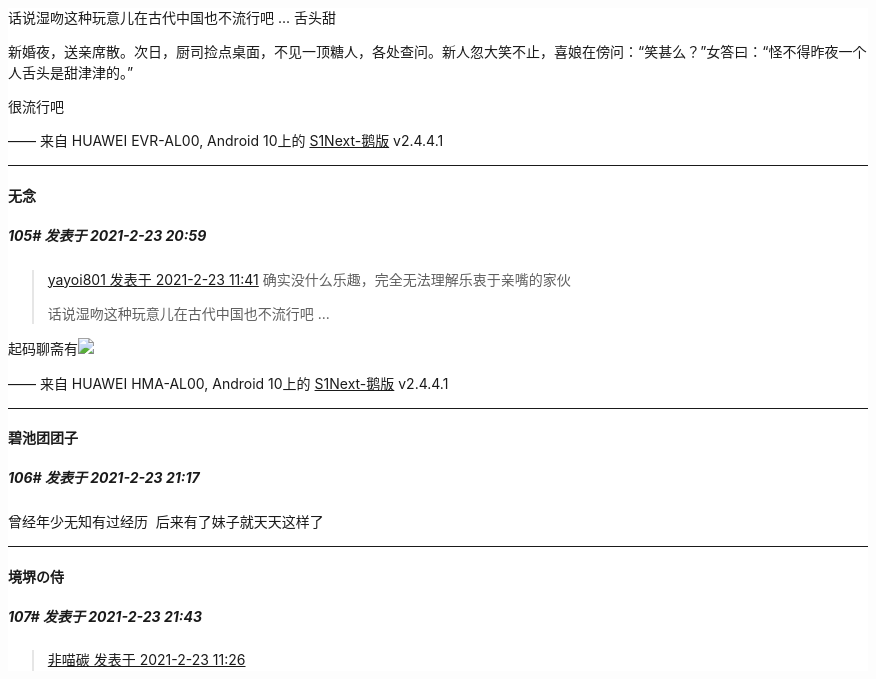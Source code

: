 
话说湿吻这种玩意儿在古代中国也不流行吧 ...</blockquote>
舌头甜

新婚夜，送亲席散。次日，厨司捡点桌面，不见一顶糖人，各处查问。新人忽大笑不止，喜娘在傍问：“笑甚么？”女答曰：“怪不得昨夜一个人舌头是甜津津的。”

很流行吧


—— 来自 HUAWEI EVR-AL00, Android 10上的 [S1Next-鹅版](https://github.com/ykrank/S1-Next/releases) v2.4.4.1







*****

####  无念  
##### 105#       发表于 2021-2-23 20:59



<blockquote><a href="httphttps://bbs.saraba1st.com/2b/forum.php?mod=redirect&amp;goto=findpost&amp;pid=50413972&amp;ptid=1989279" target="_blank">yayoi801 发表于 2021-2-23 11:41</a>
确实没什么乐趣，完全无法理解乐衷于亲嘴的家伙


话说湿吻这种玩意儿在古代中国也不流行吧 ...</blockquote>
起码聊斋有<img src="https://static.saraba1st.com/image/smiley/face2017/037.png" referrerpolicy="no-referrer">

—— 来自 HUAWEI HMA-AL00, Android 10上的 [S1Next-鹅版](https://github.com/ykrank/S1-Next/releases) v2.4.4.1







*****

####  碧池团团子  
##### 106#       发表于 2021-2-23 21:17




曾经年少无知有过经历  后来有了妹子就天天这样了







*****

####  境堺の侍  
##### 107#       发表于 2021-2-23 21:43



<blockquote><a href="httphttps://bbs.saraba1st.com/2b/forum.php?mod=redirect&amp;goto=findpost&amp;pid=50413754&amp;ptid=1989279" target="_blank">非喵碳 发表于 2021-2-23 11:26</a>
